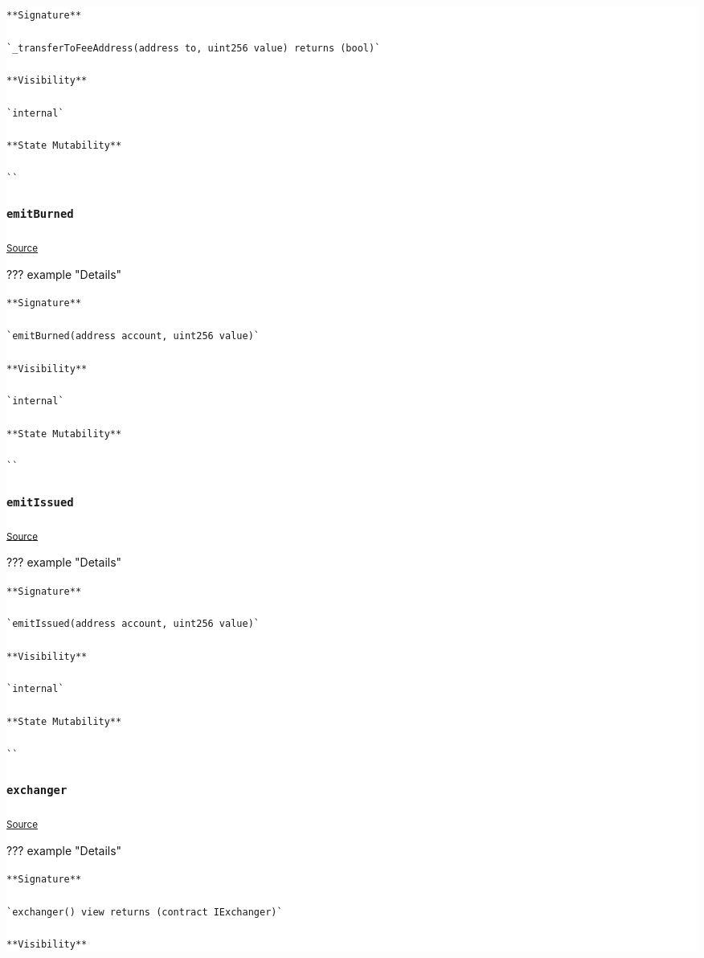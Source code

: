     **Signature**

    `_transferToFeeAddress(address to, uint256 value) returns (bool)`

    **Visibility**

    `internal`

    **State Mutability**

    ``

### `emitBurned`

<sub>[Source](https://github.com/Synthetixio/synthetix/tree/v2.77.1-alpha/contracts/Synth.sol#L319)</sub>

??? example "Details"

    **Signature**

    `emitBurned(address account, uint256 value)`

    **Visibility**

    `internal`

    **State Mutability**

    ``

### `emitIssued`

<sub>[Source](https://github.com/Synthetixio/synthetix/tree/v2.77.1-alpha/contracts/Synth.sol#L311)</sub>

??? example "Details"

    **Signature**

    `emitIssued(address account, uint256 value)`

    **Visibility**

    `internal`

    **State Mutability**

    ``

### `exchanger`

<sub>[Source](https://github.com/Synthetixio/synthetix/tree/v2.77.1-alpha/contracts/Synth.sol#L208)</sub>

??? example "Details"

    **Signature**

    `exchanger() view returns (contract IExchanger)`

    **Visibility**
